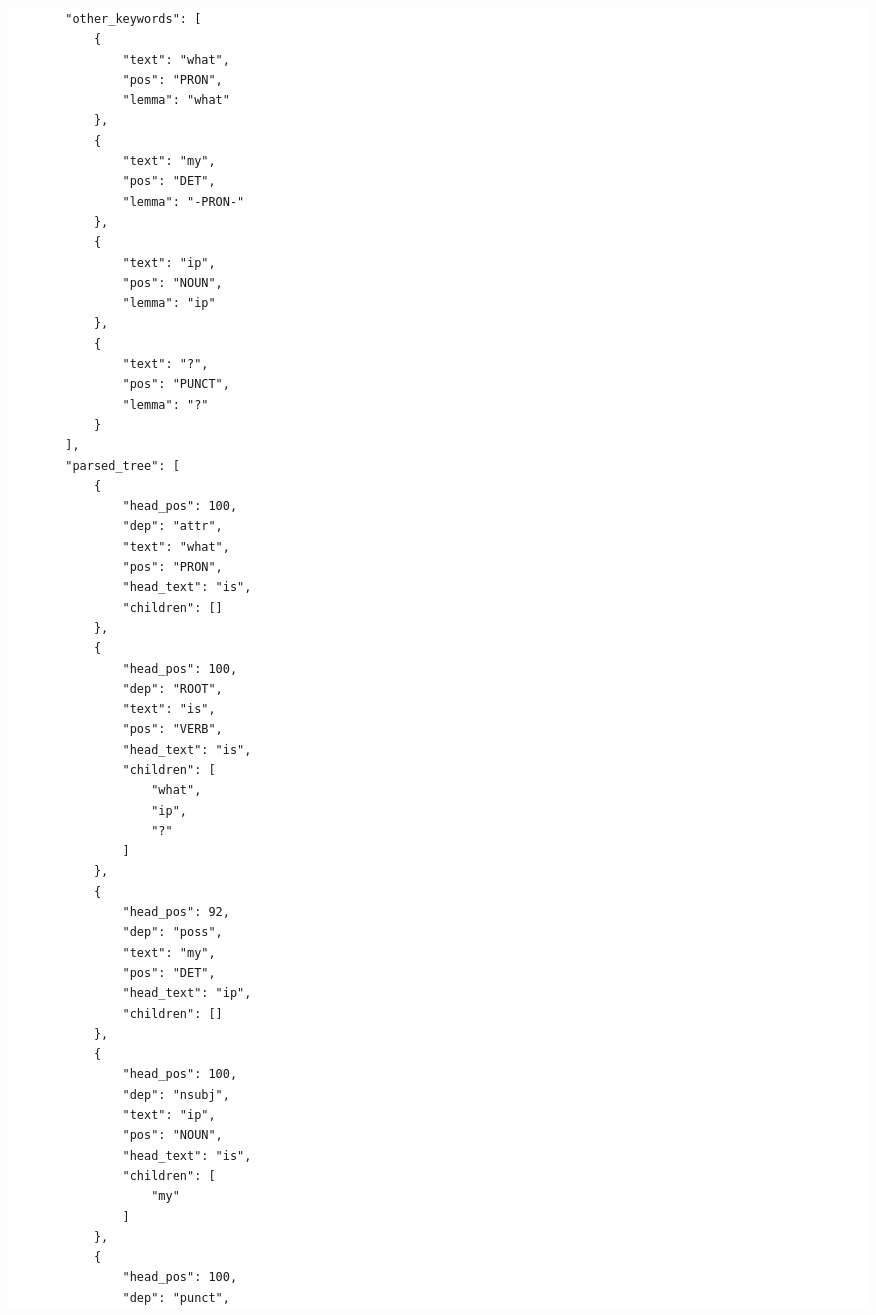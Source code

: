             "other_keywords": [
                {
                    "text": "what",
                    "pos": "PRON",
                    "lemma": "what"
                },
                {
                    "text": "my",
                    "pos": "DET",
                    "lemma": "-PRON-"
                },
                {
                    "text": "ip",
                    "pos": "NOUN",
                    "lemma": "ip"
                },
                {
                    "text": "?",
                    "pos": "PUNCT",
                    "lemma": "?"
                }
            ],
            "parsed_tree": [
                {
                    "head_pos": 100,
                    "dep": "attr",
                    "text": "what",
                    "pos": "PRON",
                    "head_text": "is",
                    "children": []
                },
                {
                    "head_pos": 100,
                    "dep": "ROOT",
                    "text": "is",
                    "pos": "VERB",
                    "head_text": "is",
                    "children": [
                        "what",
                        "ip",
                        "?"
                    ]
                },
                {
                    "head_pos": 92,
                    "dep": "poss",
                    "text": "my",
                    "pos": "DET",
                    "head_text": "ip",
                    "children": []
                },
                {
                    "head_pos": 100,
                    "dep": "nsubj",
                    "text": "ip",
                    "pos": "NOUN",
                    "head_text": "is",
                    "children": [
                        "my"
                    ]
                },
                {
                    "head_pos": 100,
                    "dep": "punct",